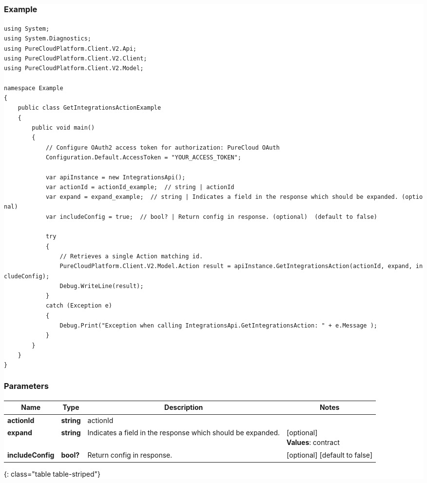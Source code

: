### Example
```{"language":"csharp"}
using System;
using System.Diagnostics;
using PureCloudPlatform.Client.V2.Api;
using PureCloudPlatform.Client.V2.Client;
using PureCloudPlatform.Client.V2.Model;

namespace Example
{
    public class GetIntegrationsActionExample
    {
        public void main()
        { 
            // Configure OAuth2 access token for authorization: PureCloud OAuth
            Configuration.Default.AccessToken = "YOUR_ACCESS_TOKEN";

            var apiInstance = new IntegrationsApi();
            var actionId = actionId_example;  // string | actionId
            var expand = expand_example;  // string | Indicates a field in the response which should be expanded. (optional) 
            var includeConfig = true;  // bool? | Return config in response. (optional)  (default to false)

            try
            { 
                // Retrieves a single Action matching id.
                PureCloudPlatform.Client.V2.Model.Action result = apiInstance.GetIntegrationsAction(actionId, expand, includeConfig);
                Debug.WriteLine(result);
            }
            catch (Exception e)
            {
                Debug.Print("Exception when calling IntegrationsApi.GetIntegrationsAction: " + e.Message );
            }
        }
    }
}
```

### Parameters


|Name | Type | Description  | Notes |
|------------- | ------------- | ------------- | -------------|
| **actionId** | **string**| actionId |  |
| **expand** | **string**| Indicates a field in the response which should be expanded. | [optional] <br />**Values**: contract |
| **includeConfig** | **bool?**| Return config in response. | [optional] [default to false] |
{: class="table table-striped"}
